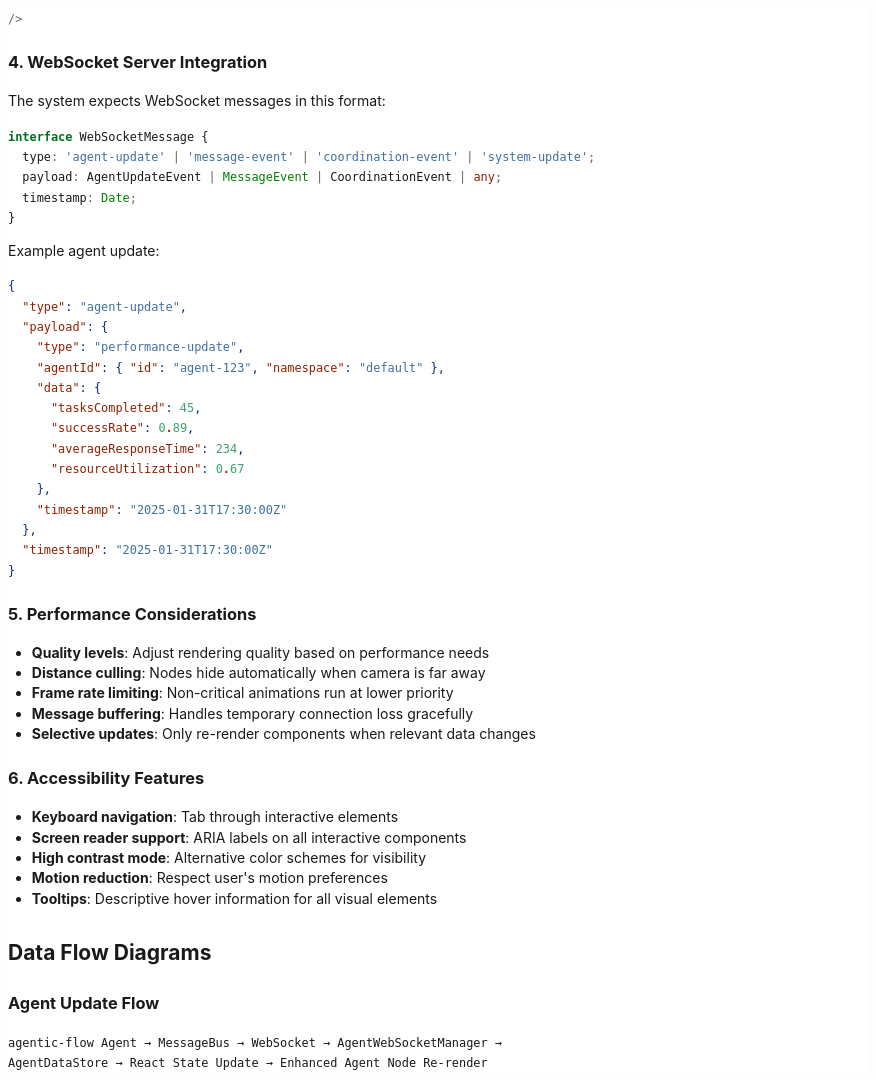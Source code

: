 ```typescript
/>
```

### 4. WebSocket Server Integration

The system expects WebSocket messages in this format:

```typescript
interface WebSocketMessage {
  type: 'agent-update' | 'message-event' | 'coordination-event' | 'system-update';
  payload: AgentUpdateEvent | MessageEvent | CoordinationEvent | any;
  timestamp: Date;
}
```

Example agent update:
```json
{
  "type": "agent-update",
  "payload": {
    "type": "performance-update",
    "agentId": { "id": "agent-123", "namespace": "default" },
    "data": {
      "tasksCompleted": 45,
      "successRate": 0.89,
      "averageResponseTime": 234,
      "resourceUtilization": 0.67
    },
    "timestamp": "2025-01-31T17:30:00Z"
  },
  "timestamp": "2025-01-31T17:30:00Z"
}
```

### 5. Performance Considerations

- **Quality levels**: Adjust rendering quality based on performance needs
- **Distance culling**: Nodes hide automatically when camera is far away
- **Frame rate limiting**: Non-critical animations run at lower priority
- **Message buffering**: Handles temporary connection loss gracefully
- **Selective updates**: Only re-render components when relevant data changes

### 6. Accessibility Features

- **Keyboard navigation**: Tab through interactive elements
- **Screen reader support**: ARIA labels on all interactive components
- **High contrast mode**: Alternative color schemes for visibility
- **Motion reduction**: Respect user's motion preferences
- **Tooltips**: Descriptive hover information for all visual elements

## Data Flow Diagrams

### Agent Update Flow
```
agentic-flow Agent → MessageBus → WebSocket → AgentWebSocketManager → 
AgentDataStore → React State Update → Enhanced Agent Node Re-render
```
